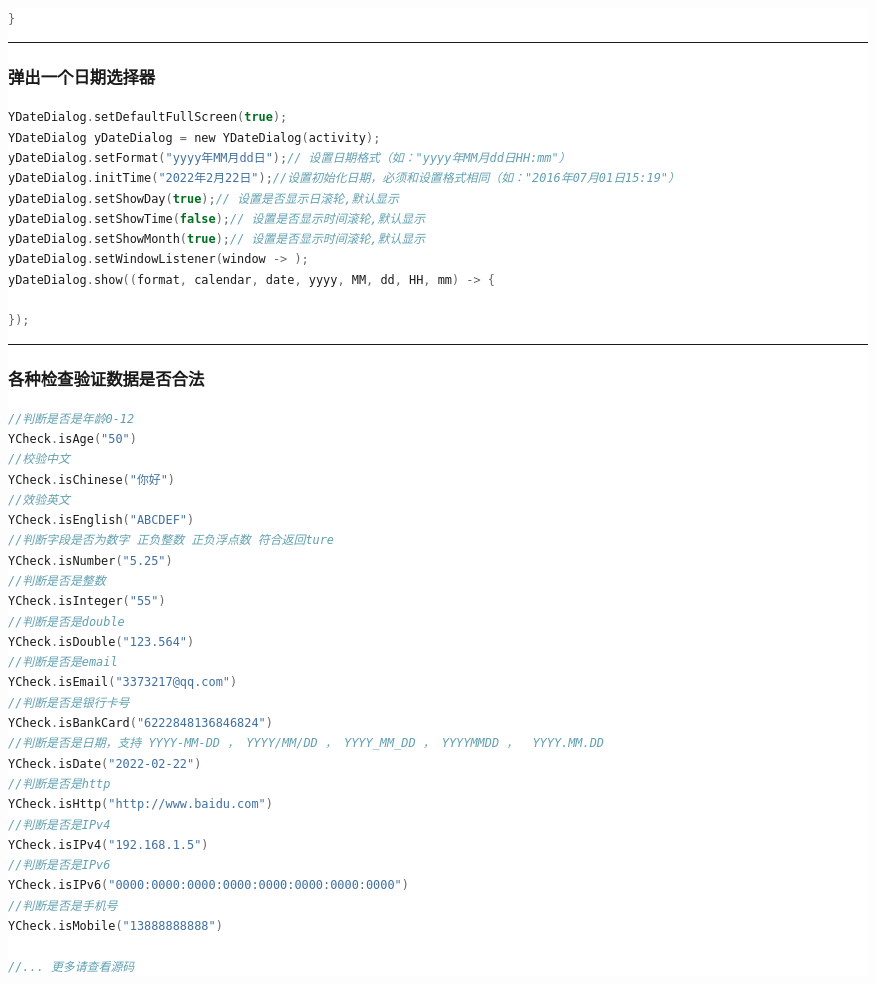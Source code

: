 ```kotlin
}

```

----

### 弹出一个日期选择器

```kotlin
YDateDialog.setDefaultFullScreen(true);
YDateDialog yDateDialog = new YDateDialog(activity);
yDateDialog.setFormat("yyyy年MM月dd日");// 设置日期格式（如："yyyy年MM月dd日HH:mm"）
yDateDialog.initTime("2022年2月22日");//设置初始化日期，必须和设置格式相同（如："2016年07月01日15:19"）
yDateDialog.setShowDay(true);// 设置是否显示日滚轮,默认显示
yDateDialog.setShowTime(false);// 设置是否显示时间滚轮,默认显示
yDateDialog.setShowMonth(true);// 设置是否显示时间滚轮,默认显示
yDateDialog.setWindowListener(window -> );
yDateDialog.show((format, calendar, date, yyyy, MM, dd, HH, mm) -> {

});
```

----

### 各种检查验证数据是否合法

```kotlin
//判断是否是年龄0-12
YCheck.isAge("50")
//校验中文
YCheck.isChinese("你好")
//效验英文
YCheck.isEnglish("ABCDEF")
//判断字段是否为数字 正负整数 正负浮点数 符合返回ture
YCheck.isNumber("5.25")
//判断是否是整数
YCheck.isInteger("55")
//判断是否是double
YCheck.isDouble("123.564")
//判断是否是email
YCheck.isEmail("3373217@qq.com")
//判断是否是银行卡号
YCheck.isBankCard("6222848136846824")
//判断是否是日期，支持 YYYY-MM-DD ， YYYY/MM/DD ， YYYY_MM_DD ， YYYYMMDD ，  YYYY.MM.DD
YCheck.isDate("2022-02-22")
//判断是否是http
YCheck.isHttp("http://www.baidu.com")
//判断是否是IPv4
YCheck.isIPv4("192.168.1.5")
//判断是否是IPv6
YCheck.isIPv6("0000:0000:0000:0000:0000:0000:0000:0000")
//判断是否是手机号
YCheck.isMobile("13888888888")

//... 更多请查看源码
```
